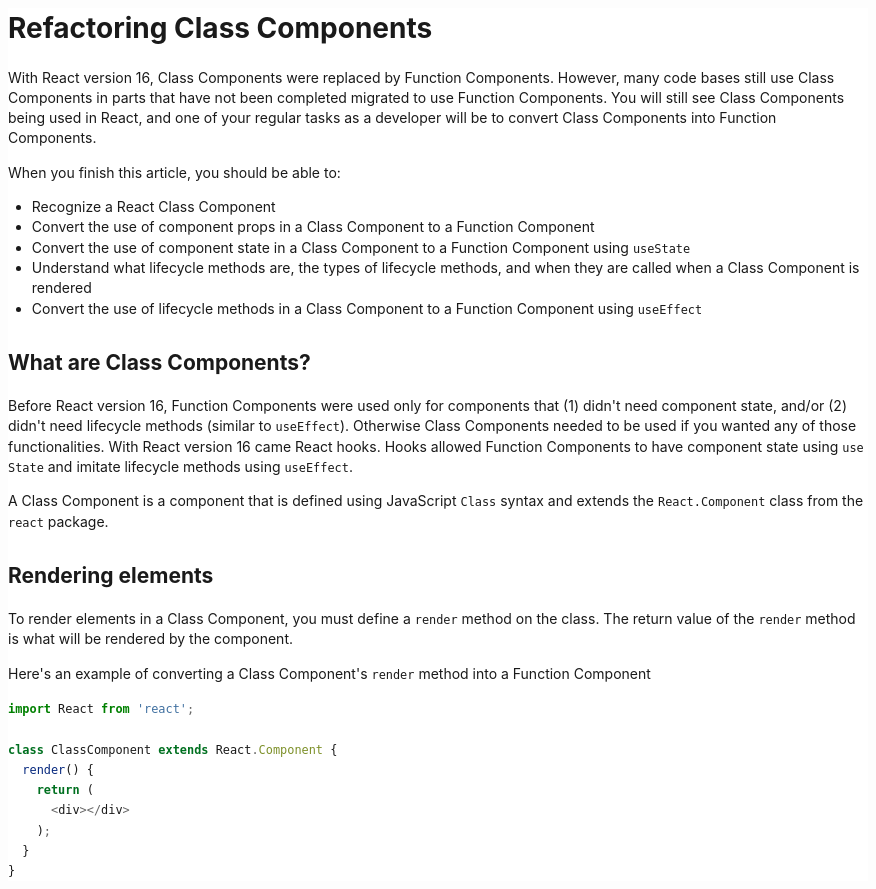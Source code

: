 
# Refactoring Class Components

With React version 16, Class Components were replaced by Function Components.
However, many code bases still use Class Components in parts that have not
been completed migrated to use Function Components. You will still see Class
Components being used in React, and one of your regular tasks as a developer
will be to convert Class Components into Function Components.

When you finish this article, you should be able to:

* Recognize a React Class Component
* Convert the use of component props in a Class Component to a Function
  Component
* Convert the use of component state in a Class Component to a Function
  Component using `useState`
* Understand what lifecycle methods are, the types of lifecycle methods, and
  when they are called when a Class Component is rendered
* Convert the use of lifecycle methods in a Class Component to a Function
  Component using `useEffect`

## What are Class Components?

Before React version 16, Function Components were used only for components that
(1) didn't need component state, and/or (2) didn't need lifecycle methods
(similar to `useEffect`). Otherwise Class Components needed to be used if you
wanted any of those functionalities. With React version 16 came React hooks.
Hooks allowed Function Components to have component state using `useState` and
imitate lifecycle methods using `useEffect`.

A Class Component is a component that is defined using JavaScript `Class`
syntax and extends the `React.Component` class from the `react` package.

## Rendering elements

To render elements in a Class Component, you must define a `render` method on
the class. The return value of the `render` method is what will be rendered
by the component.

Here's an example of converting a Class Component's `render` method into a
Function Component

```js
import React from 'react';

class ClassComponent extends React.Component {
  render() {
    return (
      <div></div>
    );
  }
}
```
